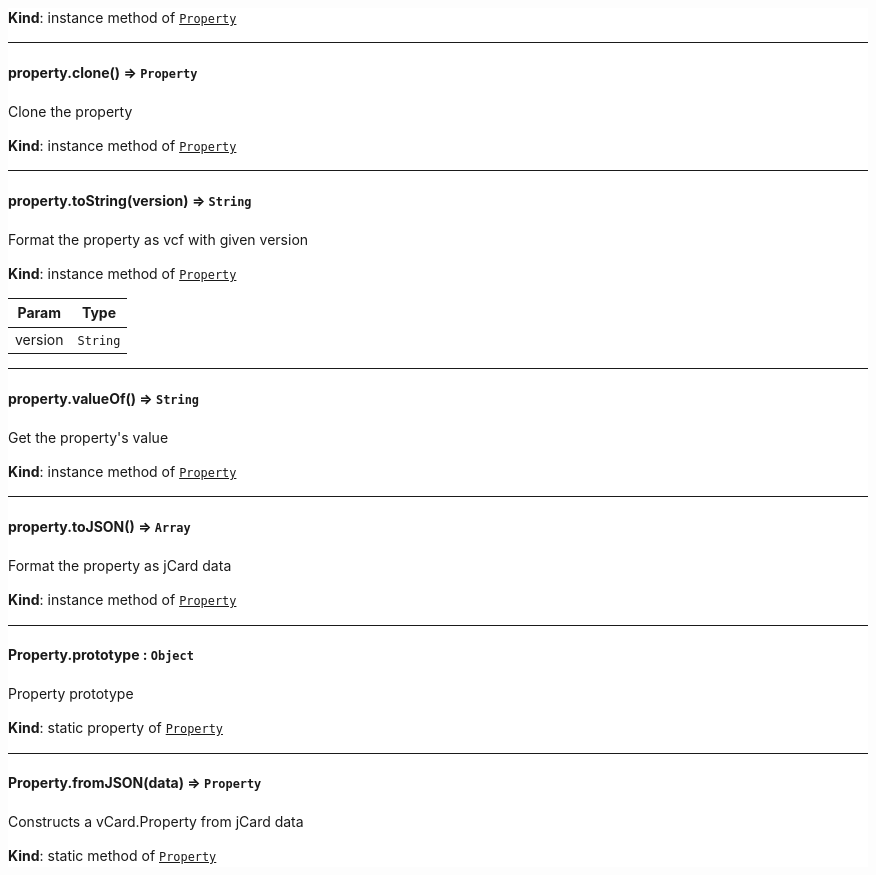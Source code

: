 **Kind**: instance method of [<code>Property</code>](#vCard.Property)  

* * *

<a name="vCard.Property+clone"></a>

#### property.clone() ⇒ <code>Property</code>
Clone the property

**Kind**: instance method of [<code>Property</code>](#vCard.Property)  

* * *

<a name="vCard.Property+toString"></a>

#### property.toString(version) ⇒ <code>String</code>
Format the property as vcf with given version

**Kind**: instance method of [<code>Property</code>](#vCard.Property)  

| Param | Type |
| --- | --- |
| version | <code>String</code> | 


* * *

<a name="vCard.Property+valueOf"></a>

#### property.valueOf() ⇒ <code>String</code>
Get the property's value

**Kind**: instance method of [<code>Property</code>](#vCard.Property)  

* * *

<a name="vCard.Property+toJSON"></a>

#### property.toJSON() ⇒ <code>Array</code>
Format the property as jCard data

**Kind**: instance method of [<code>Property</code>](#vCard.Property)  

* * *

<a name="vCard.Property.prototype"></a>

#### Property.prototype : <code>Object</code>
Property prototype

**Kind**: static property of [<code>Property</code>](#vCard.Property)  

* * *

<a name="vCard.Property.fromJSON"></a>

#### Property.fromJSON(data) ⇒ <code>Property</code>
Constructs a vCard.Property from jCard data

**Kind**: static method of [<code>Property</code>](#vCard.Property)  
